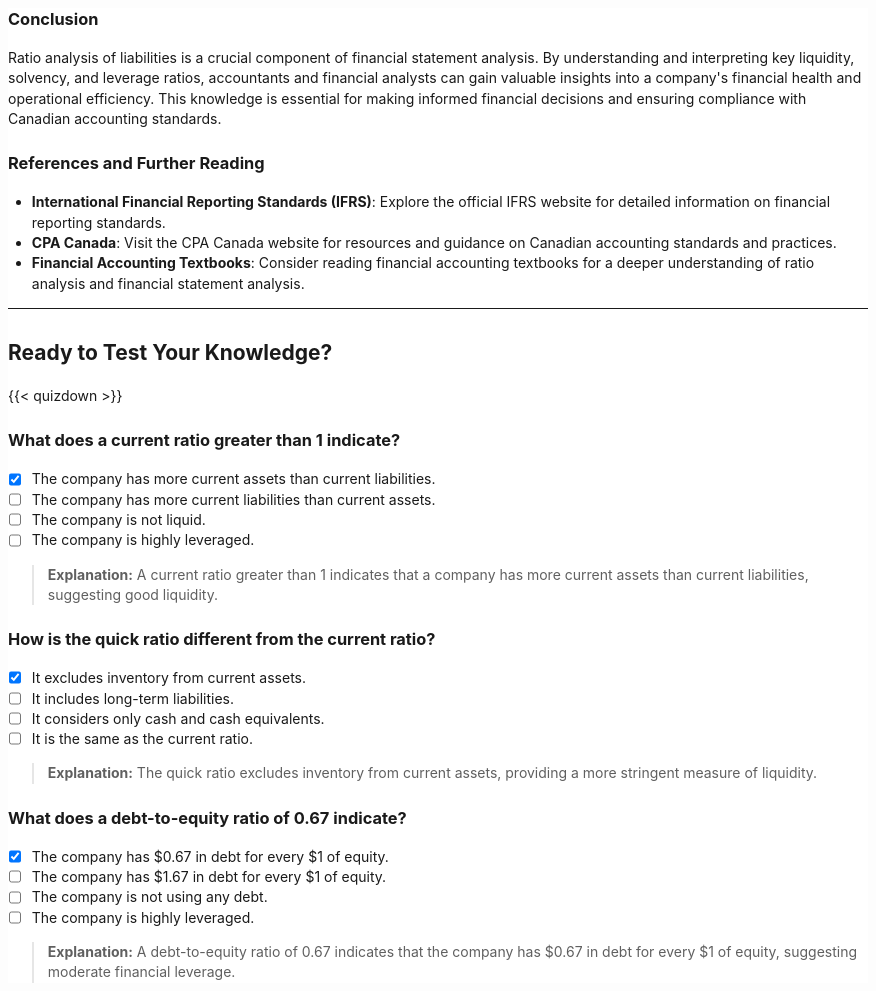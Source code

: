 ### Conclusion

Ratio analysis of liabilities is a crucial component of financial statement analysis. By understanding and interpreting key liquidity, solvency, and leverage ratios, accountants and financial analysts can gain valuable insights into a company's financial health and operational efficiency. This knowledge is essential for making informed financial decisions and ensuring compliance with Canadian accounting standards.

### References and Further Reading

- **International Financial Reporting Standards (IFRS)**: Explore the official IFRS website for detailed information on financial reporting standards.
- **CPA Canada**: Visit the CPA Canada website for resources and guidance on Canadian accounting standards and practices.
- **Financial Accounting Textbooks**: Consider reading financial accounting textbooks for a deeper understanding of ratio analysis and financial statement analysis.

---

## **Ready to Test Your Knowledge?**

{{< quizdown >}}

### What does a current ratio greater than 1 indicate?

- [x] The company has more current assets than current liabilities.
- [ ] The company has more current liabilities than current assets.
- [ ] The company is not liquid.
- [ ] The company is highly leveraged.

> **Explanation:** A current ratio greater than 1 indicates that a company has more current assets than current liabilities, suggesting good liquidity.

### How is the quick ratio different from the current ratio?

- [x] It excludes inventory from current assets.
- [ ] It includes long-term liabilities.
- [ ] It considers only cash and cash equivalents.
- [ ] It is the same as the current ratio.

> **Explanation:** The quick ratio excludes inventory from current assets, providing a more stringent measure of liquidity.

### What does a debt-to-equity ratio of 0.67 indicate?

- [x] The company has $0.67 in debt for every $1 of equity.
- [ ] The company has $1.67 in debt for every $1 of equity.
- [ ] The company is not using any debt.
- [ ] The company is highly leveraged.

> **Explanation:** A debt-to-equity ratio of 0.67 indicates that the company has $0.67 in debt for every $1 of equity, suggesting moderate financial leverage.
